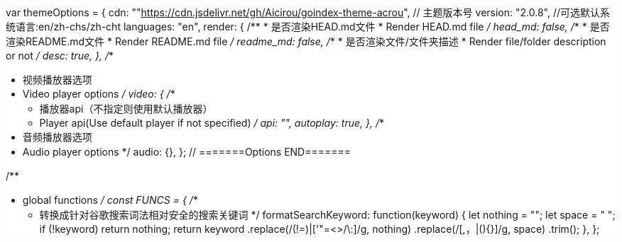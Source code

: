 
var themeOptions = {
  cdn: ""https://cdn.jsdelivr.net/gh/Aicirou/goindex-theme-acrou",
  // 主题版本号
  version: "2.0.8",
  //可选默认系统语言:en/zh-chs/zh-cht
  languages: "en",
  render: {
    /**
     * 是否渲染HEAD.md文件
     * Render HEAD.md file
     */
    head_md: false,
    /**
     * 是否渲染README.md文件
     * Render README.md file
     */
    readme_md: false,
    /**
     * 是否渲染文件/文件夹描述
     * Render file/folder description or not
     */
    desc: true,
  },
  /**
   * 视频播放器选项
   * Video player options
   */
  video: {
    /**
     * 播放器api（不指定则使用默认播放器）
     * Player api(Use default player if not specified)
     */
    api: "",
    autoplay: true,
  },
  /**
   * 音频播放器选项
   * Audio player options
   */
  audio: {},
};
// =======Options END=======


/**
 * global functions
 */
const FUNCS = {
  /**
   * 转换成针对谷歌搜索词法相对安全的搜索关键词
   */
  formatSearchKeyword: function(keyword) {
    let nothing = "";
    let space = " ";
    if (!keyword) return nothing;
    return keyword
      .replace(/(!=)|['"=<>/\\:]/g, nothing)
      .replace(/[,，|(){}]/g, space)
      .trim();
  },
};
